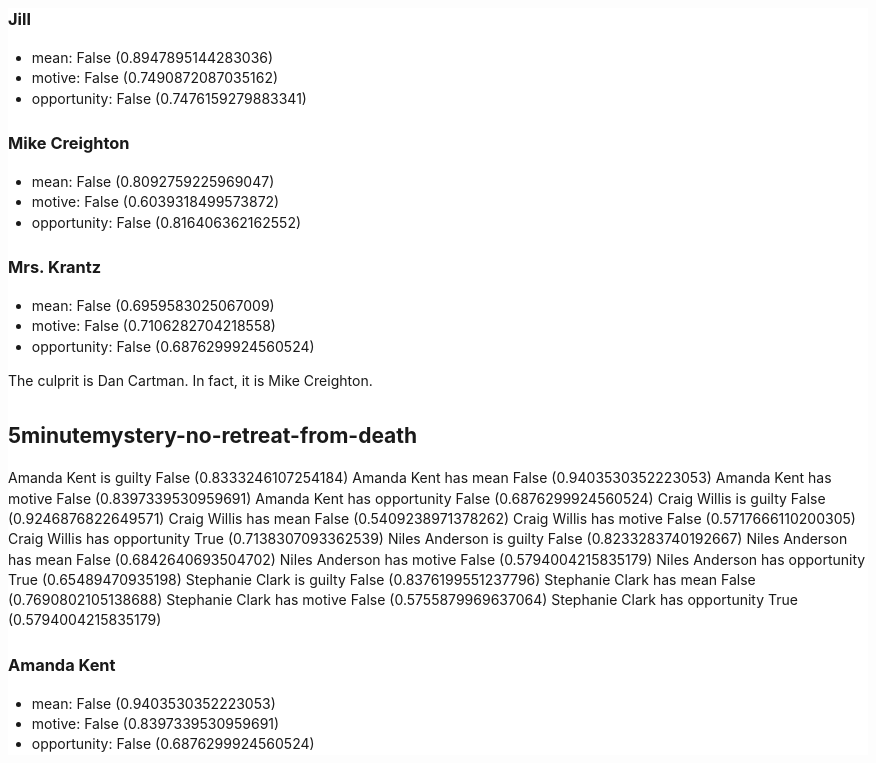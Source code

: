 ### Jill
- mean: False (0.8947895144283036)
- motive: False (0.7490872087035162)
- opportunity: False (0.7476159279883341)

### Mike Creighton
- mean: False (0.8092759225969047)
- motive: False (0.6039318499573872)
- opportunity: False (0.816406362162552)

### Mrs. Krantz
- mean: False (0.6959583025067009)
- motive: False (0.7106282704218558)
- opportunity: False (0.6876299924560524)

The culprit is Dan Cartman.
In fact, it is Mike Creighton.
## 5minutemystery-no-retreat-from-death
Amanda Kent is guilty
False (0.8333246107254184)
Amanda Kent has mean
False (0.9403530352223053)
Amanda Kent has motive
False (0.8397339530959691)
Amanda Kent has opportunity
False (0.6876299924560524)
Craig Willis is guilty
False (0.9246876822649571)
Craig Willis has mean
False (0.5409238971378262)
Craig Willis has motive
False (0.5717666110200305)
Craig Willis has opportunity
True (0.7138307093362539)
Niles Anderson is guilty
False (0.8233283740192667)
Niles Anderson has mean
False (0.6842640693504702)
Niles Anderson has motive
False (0.5794004215835179)
Niles Anderson has opportunity
True (0.65489470935198)
Stephanie Clark is guilty
False (0.8376199551237796)
Stephanie Clark has mean
False (0.7690802105138688)
Stephanie Clark has motive
False (0.5755879969637064)
Stephanie Clark has opportunity
True (0.5794004215835179)
### Amanda Kent
- mean: False (0.9403530352223053)
- motive: False (0.8397339530959691)
- opportunity: False (0.6876299924560524)
